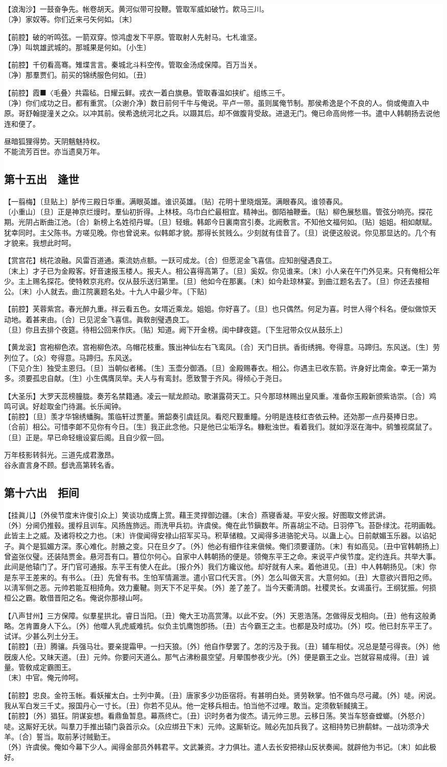 【浪淘沙】一鼓奋争先。帐卷胡天。黄河似带可投鞭。管取军威如破竹。飮马三川。  
〔净〕家奴等。你们近来弓矢何如。〔末〕  
  
【前腔】破的听鸣弦。一箭双穿。惊鸿虚发下平原。管取射人先射马。七札谁坚。  
〔净〕叫筑雄武城的。那城果是何如。〔小生〕  
  
【前腔】千仞看高骞。雉堞言言。秦城北斗料空传。管取金汤成保障。百万当关。  
〔净〕那羣贾们。前买的锦绣服色何如。〔丑〕  
  
【前腔】霞■〈毛叠〉共霜毡。日耀云鲜。戎衣一着白旗悬。管取春温如挟纩。组练三千。  
〔净〕你们成功之日。都有重赏。〔众谢介净〕数日前何千牛与俺说。平卢一带。虽则属俺节制。那侯希逸是个不良的人。倘或俺直入中原。哥舒翰提潼关之众。以冲其前。侯希逸统河北之兵。以蹑其后。却不做腹背受敌。进退无门。俺已命高尙修一书。遣中人韩朝扬去说他连和便了。  
  
昼暗狐狸得势。天阴魑魅持权。  
不能流芳百世。亦当遗臭万年。  
  
## 第十五出　逢世  

【一翦梅】〔旦贴上〕胪传三殿日华重。满眼英雄。谁识英雄。〔贴〕花明十里晓烟笼。满眼春风。谁领春风。  
〔小重山〕〔旦〕正是神京烂熳时。羣仙初折得。上林枝。乌巾白纻最相宜。精神出。御陌袖鞭垂。〔贴〕柳色展愁眉。管弦分响亮。探花期。光阴占断曲江池。〔合〕新榜上名姓彻丹墀。〔旦〕轻蛾。韩郞今日裏南宫引奏。北阙敷言。不知他文福何如。〔贴〕姐姐。相如献赋。犹幸同时。主父陈书。方嗟见晚。你也曾说来。似韩郞才貌。那得长贫贱么。少刻就有佳音了。〔旦〕说便这般说。你见那显达的。几个有才貌来。我想此时呵。  
  
【赏宫花】桃花浪融。风雷百道通。乘流妨点额。一跃可成龙。〔合〕但愿泥金飞喜信。应知剖璧遇良工。  
〔末上〕才子已为金殿客。好音速报玉楼人。报夫人。相公喜得高第了。〔旦〕奚奴。你见谁来。〔末〕小人亲在午门外见来。只有俺相公年少。主上赐名探花。使特敕京兆府。仪从鼓乐送归第里。〔旦〕他如今在那裏。〔末〕如今赴琼林宴。到曲江题名去了。〔旦〕你还去接相公。〔末〕小人就去。曲江院裏题名处。十九人中最少年。〔下贴〕  
  
【前腔】芙蓉紫宫。春光醉九重。祥云看五色。女壻近乘龙。姐姐。你好喜了。〔旦〕也只偶然。何足为喜。时世人得个科名。便似做惊天动地。着甚来由。〔合〕已见泥金飞喜信。眞敎剖璧遇良工。  
〔旦〕你且去排个夜筵。待相公回来作庆。〔贴〕知道。阙下开金榜。闺中肆夜筵。〔下生冠带众仪从鼓乐上〕  
  
【黄龙衮】宫袍柳色浓。宫袍柳色浓。乌帽花枝重。簇出神仙左右飞鸾凤。〔合〕天门日拱。香街绣拥。夸得意。马蹄归。东风送。〔生〕劳列位了。〔众〕夸得意。马蹄归。东风送。  
〔下见介生〕独受主恩归。〔旦〕当朝似者稀。〔生〕玉壶分御酒。〔旦〕金殿赐春衣。相公。你遇主已收东箭。许身好比南金。幸无一第为多。须要孤忠自献。〔生〕小生偶膺凤举。夫人与有鸾封。愿致警于齐风。得倾心于尧日。  
  
【大圣乐】大罗天蕊榜朣胧。奏芳名禁籍通。凌云一赋龙颜动。歌湛露荷天工。只今那琼林赐出皇风重。准备你玉殿新颁紫诰崇。〔合〕鸡鸣可讽。好趁取金门待漏。长乐闻钟。  
【前腔】〔旦〕羡才华锦绣蟠胸。策临轩过贾董。箫韶奏引虞廷凤。看咫尺觐重瞳。分明是连枝红杏依云种。还効那一点丹葵捧日忠。  
〔合前〕相公。可惜李郞不见你有今日。〔生〕我正此念他。只是他已尘垢浮名。糠粃浊世。看着我们。就如浮沤在海中。鹓雏视腐鼠了。〔旦〕正是。早已命轻蛾设宴后阁。且自少叙一回。  
  
万年枝影转斜光。三道先成君激昂。  
谷永直言身不顾。郄诜高第转名香。  
  
## 第十六出　拒间  

【挂眞儿】〔外侯节度末许俊引众上〕笑谈功成膺上赏。藉王灵捍御边疆。〔末合〕燕寝香凝。平安火报。好图取文修武讲。  
〔外〕分阃仍推毂。援桴且训车。风扬旌斾远。雨洗甲兵初。许虞侯。俺在此节鎭数年。所喜胡尘不动。日羽停飞。苔卧绿沈。花明画戟。此皆主上之威。及诸将校之力也。〔末〕许俊闻得安禄山招军买马。积草储粮。又闻得多进骆驼犬马。以蛊上心。日前献媚玉乐器。以谄妃子。眞个是狐媚方深。豕心难化。肘腋之变。只在旦夕了。〔外〕他必有细作往来傎候。俺们须要谨防。〔末〕有如高见。〔丑中官韩朝扬上〕曾盗张仪璧。还装陆贾金。悬河吾有口。篡位尔何心。自家中人韩朝扬的便是。领俺东平王之命。来说平卢侯节度。定约连兵。共举大事。此间是他辕门了。牙门官可通报。东平王有使人在此。〔报介外〕我们方纔议他。却好就有人来。着他进见。〔丑〕中人韩朝扬见。〔末〕你是东平王差来的。有书么。〔丑〕先曾有书。生怕军情漏泄。遣小官口代天言。〔外〕怎么叫做天言。大意何如。〔丑〕大意欲兴晋阳之师。以淸军侧之恶。元帅若能互相掎角。效力櫜鞬。则天下不足平矣。〔外〕差了差了。当今天衢淸朗。社稷灵长。女谒虽行。王纲犹振。何损桓公之霸。敢借晋阳之名。俺说你那禄山呵。  
  
【八声甘州】三方保障。似羣星拱北。睿日当阳。〔丑〕俺大王功高赏薄。以此不安。〔外〕天恩浩荡。怎做得反戈相向。〔丑〕他有这般勇略。怎肯置身人下么。〔外〕他噬人乳虎威难抗。似负主饥鹰饱卽扬。〔丑〕古今霸王之主。也都是及时成功。〔外〕哎。他已封东平王了。试详。少甚么列土分王。  
【前腔】〔丑〕腾骧。兵强马壮。要亲提霜甲。一扫天狼。〔外〕他自作孽罢了。怎的污及于我。〔丑〕辅车相仗。况总是楚弓得丧。〔外〕他旣废人伦。又昧天道。〔丑〕元帅。你要问天道么。那气占沸粉晨空望。月晕围参夜少光。〔外〕便是霸王之业。岂就容易成得。〔丑〕诚量。管敎成定霸图王。  
〔末〕中官。俺元帅呵。  
  
【前腔】忠良。金符玉帐。看妖摧太白。士列中黄。〔丑〕唐家多少功臣宿将。有甚明白处。贤劳鞅掌。怕不做鸟尽弓藏。〔外〕唗。闲说。我从军白发三千丈。报国丹心一寸长。〔丑〕你若不见从。他一定移兵相击。怕当他不过哩。敢当。定须敎斩馘擒王。  
【前腔】〔外〕猖狂。阴谋妄想。看鼎鱼暂息。幕燕终亡。〔丑〕识时务者为俊杰。请元帅三思。云移日荡。笑当车怒奋螳螂。〔外怒介〕唗。这厮好无状。叫羣刀手推出辕门袅首示众。〔众应绑丑下末〕元帅。这厮斩讫。贼必先加兵我了。这相持势已拚鹬蚌。一战功须净犬羊。〔合〕誓当。取前茅讨贼勤王。  
〔外〕许虞侯。俺如今幕下少人。闻得金部员外韩君平。文武兼资。才力俱壮。遣人去长安把禄山反状奏闻。就辟他为书记。〔末〕如此极好。  
  